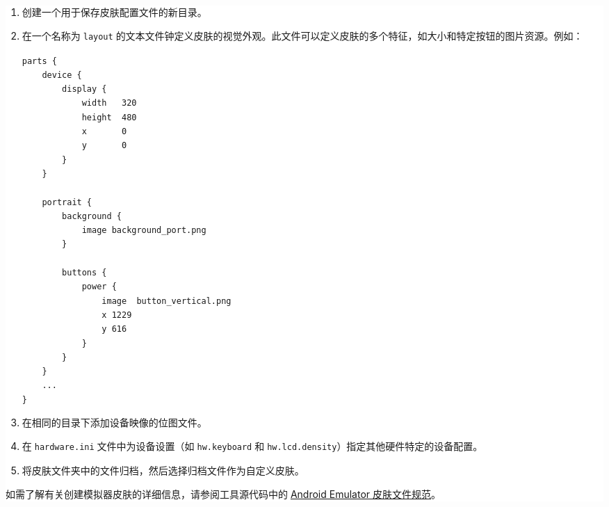 1. 创建一个用于保存皮肤配置文件的新目录。

2. 在一个名称为 `layout` 的文本文件钟定义皮肤的视觉外观。此文件可以定义皮肤的多个特征，如大小和特定按钮的图片资源。例如：

   ```
   parts {
       device {
           display {
               width   320
               height  480
               x       0
               y       0
           }
       }

       portrait {
           background {
               image background_port.png
           }

           buttons {
               power {
                   image  button_vertical.png
                   x 1229
                   y 616
               }
           }
       }
       ...
   }
   ```

3. 在相同的目录下添加设备映像的位图文件。

4. 在 `hardware.ini` 文件中为设备设置（如 `hw.keyboard` 和 `hw.lcd.density`）指定其他硬件特定的设备配置。

5. 将皮肤文件夹中的文件归档，然后选择归档文件作为自定义皮肤。

如需了解有关创建模拟器皮肤的详细信息，请参阅工具源代码中的 [Android Emulator 皮肤文件规范](https://android.googlesource.com/platform/external/qemu/+/emu-master-dev/docs/ANDROID-SKIN-FILES.TXT)。